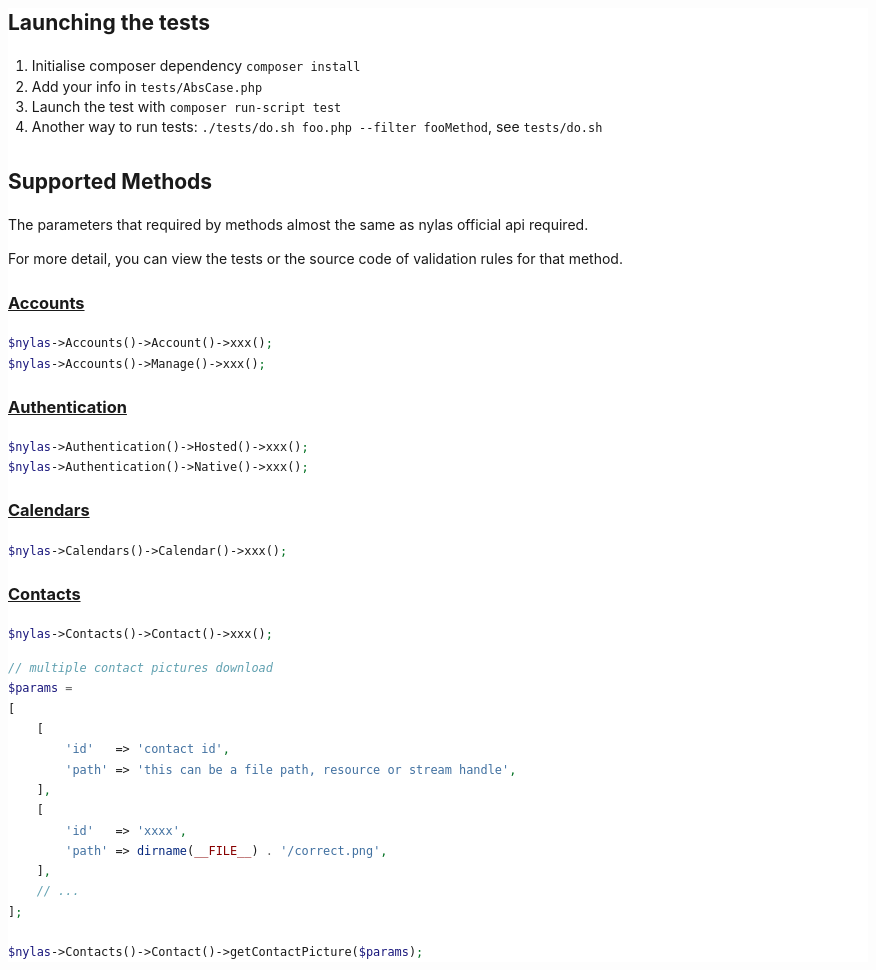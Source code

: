 
## Launching the tests

1. Initialise composer dependency `composer install`
2. Add your info in `tests/AbsCase.php`
3. Launch the test with `composer run-script test`
4. Another way to run tests: `./tests/do.sh foo.php --filter fooMethod`, see `tests/do.sh`


## Supported Methods

The parameters that required by methods almost the same as nylas official api required.

For more detail, you can view the tests or the source code of validation rules for that method.

### [Accounts](https://docs.nylas.com/reference#accounts)

```php
$nylas->Accounts()->Account()->xxx();
$nylas->Accounts()->Manage()->xxx();
```


### [Authentication](https://docs.nylas.com/reference#authentication)

```php
$nylas->Authentication()->Hosted()->xxx();
$nylas->Authentication()->Native()->xxx();
```


### [Calendars](https://docs.nylas.com/reference#calendars)

```php
$nylas->Calendars()->Calendar()->xxx();
```


### [Contacts](https://docs.nylas.com/reference#contacts-intro)

```php
$nylas->Contacts()->Contact()->xxx();
```

```php
// multiple contact pictures download
$params =
[
    [
        'id'   => 'contact id',
        'path' => 'this can be a file path, resource or stream handle',
    ],
    [
        'id'   => 'xxxx',
        'path' => dirname(__FILE__) . '/correct.png',
    ],
    // ...
];

$nylas->Contacts()->Contact()->getContactPicture($params);
```
